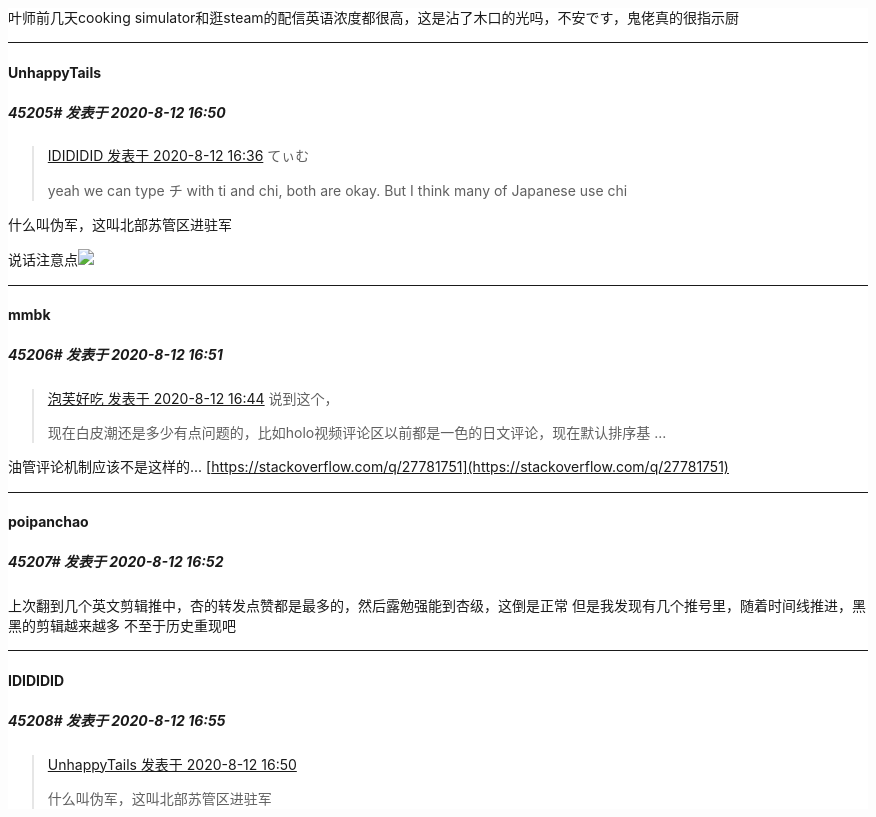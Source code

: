 
叶师前几天cooking simulator和逛steam的配信英语浓度都很高，这是沾了木口的光吗，不安です，鬼佬真的很指示厨


-----

####  UnhappyTails  
##### 45205#       发表于 2020-8-12 16:50


<blockquote><a href="httphttps://bbs.saraba1st.com/2b/forum.php?mod=redirect&amp;goto=findpost&amp;pid=48404539&amp;ptid=1941579" target="_blank">IDIDIDID 发表于 2020-8-12 16:36</a>
てぃむ

​yeah we can type チ with ti and chi, both are okay. But I think many of Japanese use chi</blockquote>
什么叫伪军，这叫北部苏管区进驻军

说话注意点<img src="https://static.saraba1st.com/image/smiley/face2017/037.png" referrerpolicy="no-referrer">


-----

####  mmbk  
##### 45206#       发表于 2020-8-12 16:51


<blockquote><a href="httphttps://bbs.saraba1st.com/2b/forum.php?mod=redirect&amp;goto=findpost&amp;pid=48404631&amp;ptid=1941579" target="_blank">泡芙好吃 发表于 2020-8-12 16:44</a>
说到这个，

现在白皮潮还是多少有点问题的，比如holo视频评论区以前都是一色的日文评论，现在默认排序基 ...</blockquote>
油管评论机制应该不是这样的...
[https://stackoverflow.com/q/27781751](https://stackoverflow.com/q/27781751)


-----

####  poipanchao  
##### 45207#       发表于 2020-8-12 16:52


上次翻到几个英文剪辑推中，杏的转发点赞都是最多的，然后露勉强能到杏级，这倒是正常
但是我发现有几个推号里，随着时间线推进，黑黑的剪辑越来越多
不至于历史重现吧


-----

####  IDIDIDID  
##### 45208#       发表于 2020-8-12 16:55


<blockquote><a href="httphttps://bbs.saraba1st.com/2b/forum.php?mod=redirect&amp;goto=findpost&amp;pid=48404695&amp;ptid=1941579" target="_blank">UnhappyTails 发表于 2020-8-12 16:50</a>

什么叫伪军，这叫北部苏管区进驻军

